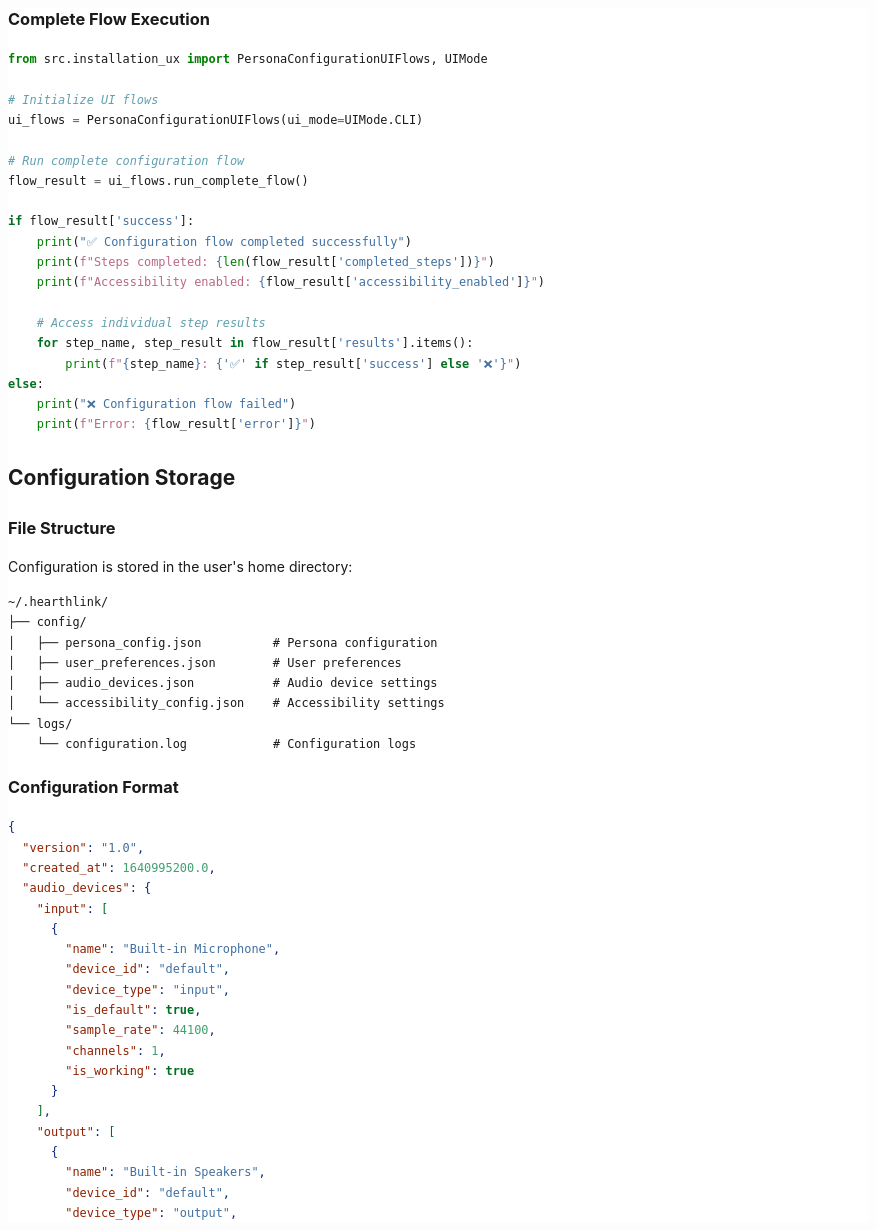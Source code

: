 ### Complete Flow Execution

```python
from src.installation_ux import PersonaConfigurationUIFlows, UIMode

# Initialize UI flows
ui_flows = PersonaConfigurationUIFlows(ui_mode=UIMode.CLI)

# Run complete configuration flow
flow_result = ui_flows.run_complete_flow()

if flow_result['success']:
    print("✅ Configuration flow completed successfully")
    print(f"Steps completed: {len(flow_result['completed_steps'])}")
    print(f"Accessibility enabled: {flow_result['accessibility_enabled']}")
    
    # Access individual step results
    for step_name, step_result in flow_result['results'].items():
        print(f"{step_name}: {'✅' if step_result['success'] else '❌'}")
else:
    print("❌ Configuration flow failed")
    print(f"Error: {flow_result['error']}")
```

## Configuration Storage

### File Structure

Configuration is stored in the user's home directory:

```
~/.hearthlink/
├── config/
│   ├── persona_config.json          # Persona configuration
│   ├── user_preferences.json        # User preferences
│   ├── audio_devices.json           # Audio device settings
│   └── accessibility_config.json    # Accessibility settings
└── logs/
    └── configuration.log            # Configuration logs
```

### Configuration Format

```json
{
  "version": "1.0",
  "created_at": 1640995200.0,
  "audio_devices": {
    "input": [
      {
        "name": "Built-in Microphone",
        "device_id": "default",
        "device_type": "input",
        "is_default": true,
        "sample_rate": 44100,
        "channels": 1,
        "is_working": true
      }
    ],
    "output": [
      {
        "name": "Built-in Speakers",
        "device_id": "default",
        "device_type": "output",
```